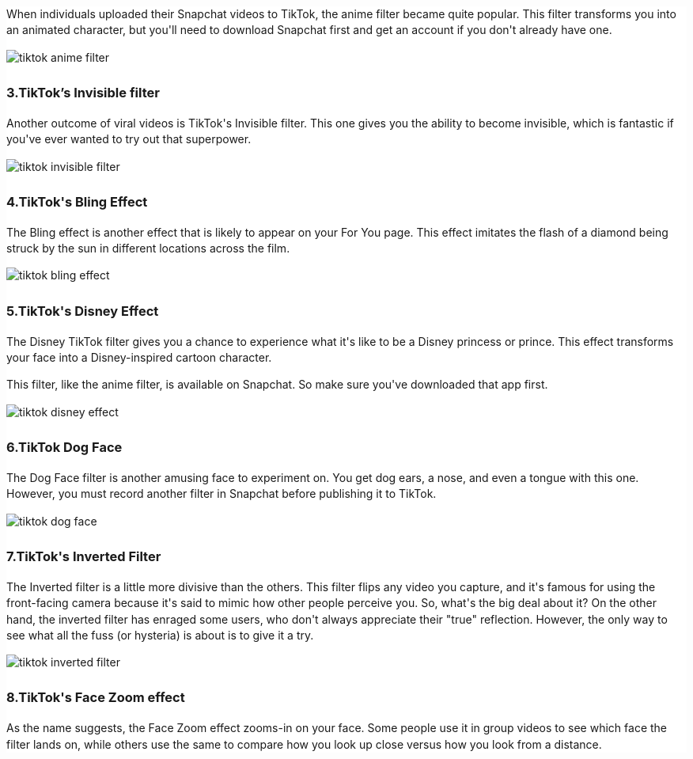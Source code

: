 When individuals uploaded their Snapchat videos to TikTok, the anime filter became quite popular. This filter transforms you into an animated character, but you'll need to download Snapchat first and get an account if you don't already have one.

![tiktok anime filter](https://images.wondershare.com/filmora/article-images/2022/tiktok-anime-filter.jpeg)

### 3.TikTok’s Invisible filter

Another outcome of viral videos is TikTok's Invisible filter. This one gives you the ability to become invisible, which is fantastic if you've ever wanted to try out that superpower.

![tiktok invisible filter](https://images.wondershare.com/filmora/article-images/2022/tiktok-invisible-filter.jpg)

### 4.TikTok's Bling Effect

The Bling effect is another effect that is likely to appear on your For You page. This effect imitates the flash of a diamond being struck by the sun in different locations across the film.

![tiktok bling effect](https://images.wondershare.com/filmora/article-images/2022/tiktok-bling-filter.jpg)

### 5.TikTok's Disney Effect

The Disney TikTok filter gives you a chance to experience what it's like to be a Disney princess or prince. This effect transforms your face into a Disney-inspired cartoon character.

This filter, like the anime filter, is available on Snapchat. So make sure you've downloaded that app first.

![tiktok disney effect](https://images.wondershare.com/filmora/article-images/2022/tiktok-disney-filter.jpg)

### 6.TikTok Dog Face

The Dog Face filter is another amusing face to experiment on. You get dog ears, a nose, and even a tongue with this one. However, you must record another filter in Snapchat before publishing it to TikTok.

![tiktok dog face](https://images.wondershare.com/filmora/article-images/2022/tiktok-filter-dog-face.jpg)

### 7.TikTok's Inverted Filter

The Inverted filter is a little more divisive than the others. This filter flips any video you capture, and it's famous for using the front-facing camera because it's said to mimic how other people perceive you. So, what's the big deal about it? On the other hand, the inverted filter has enraged some users, who don't always appreciate their "true" reflection. However, the only way to see what all the fuss (or hysteria) is about is to give it a try.

![tiktok inverted filter](https://images.wondershare.com/filmora/article-images/2022/tiktok-inverted-filter.jpg)

### 8.TikTok's Face Zoom effect

As the name suggests, the Face Zoom effect zooms-in on your face. Some people use it in group videos to see which face the filter lands on, while others use the same to compare how you look up close versus how you look from a distance.
